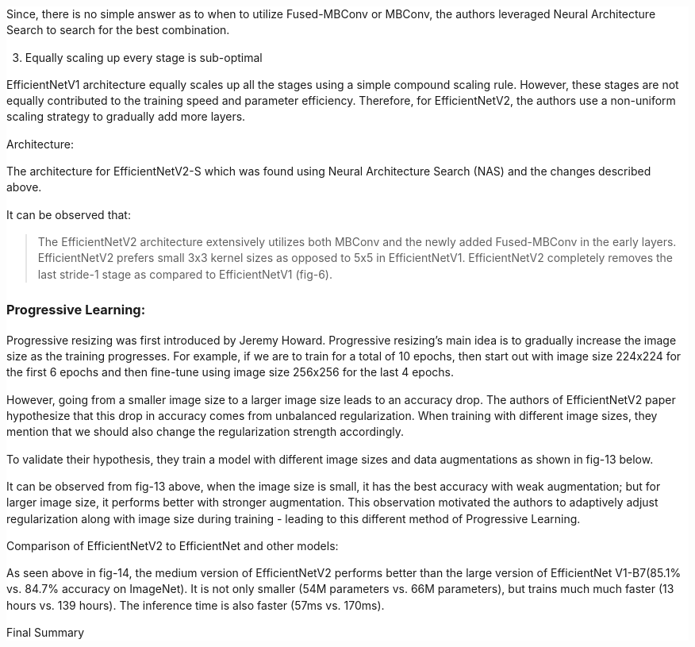 Since, there is no simple answer as to when to utilize Fused-MBConv or MBConv, the authors leveraged Neural Architecture Search to search
for the best combination.

3. Equally scaling up every stage is sub-optimal

EfficientNetV1 architecture equally scales up all the stages using a simple compound scaling rule. However, these stages are not equally
contributed to the training speed and parameter efficiency. Therefore, for EfficientNetV2, the authors use a non-uniform scaling strategy to
gradually add more layers.

 Architecture:

The architecture for EfficientNetV2-S which was found using Neural Architecture Search (NAS) and the changes described above.

It can be observed that:

> The EfficientNetV2 architecture extensively utilizes both MBConv and the newly added Fused-MBConv in the early layers.
EfficientNetV2 prefers small 3x3 kernel sizes as opposed to 5x5 in EfficientNetV1.
EfficientNetV2 completely removes the last stride-1 stage as compared to EfficientNetV1 (fig-6).

### Progressive Learning:

Progressive resizing was first introduced by Jeremy Howard. Progressive resizing’s main idea is to gradually increase the image size as the
training progresses. For example, if we are to train for a total of 10 epochs, then start out with image size 224x224 for the first 6 epochs and
then fine-tune using image size 256x256 for the last 4 epochs.

However, going from a smaller image size to a larger image size leads to an accuracy drop. The authors of EfficientNetV2 paper hypothesize that
this drop in accuracy comes from unbalanced regularization. When training with different image sizes, they mention that we should also
change the regularization strength accordingly.

To validate their hypothesis, they train a model with different image sizes and data augmentations as shown in fig-13 below.

It can be observed from fig-13 above, when the image size is small, it has the best accuracy with weak augmentation; but for larger image
size, it performs better with stronger augmentation. This observation motivated the authors to adaptively adjust regularization along with
image size during training - leading to this different method of Progressive Learning.

 Comparison of EfficientNetV2 to EfficientNet and other models:


As seen above in fig-14, the medium version of EfficientNetV2 performs better than the large version of EfficientNet V1-B7(85.1% vs.
84.7% accuracy on ImageNet). It is not only smaller (54M parameters vs. 66M parameters), but trains much much faster (13 hours vs. 139
hours). The inference time is also faster (57ms vs. 170ms).

 Final Summary
